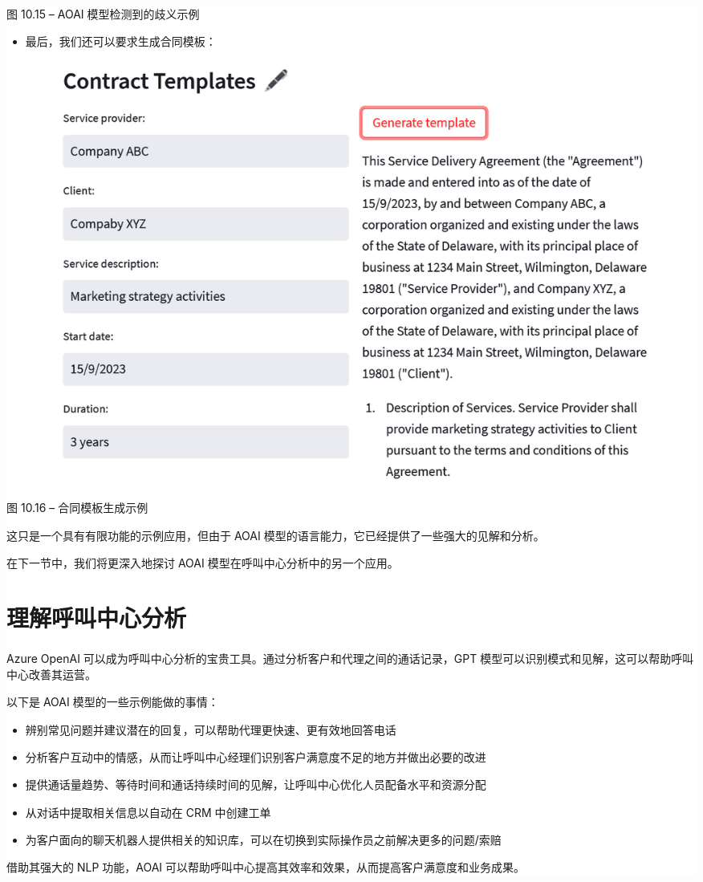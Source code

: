 图 10.15 – AOAI 模型检测到的歧义示例

+   最后，我们还可以要求生成合同模板：

![图 10.16 – 合同模板生成示例](img/mdn-genai-cgpt-oai-Figure_10.16_B19904.jpg)

图 10.16 – 合同模板生成示例

这只是一个具有有限功能的示例应用，但由于 AOAI 模型的语言能力，它已经提供了一些强大的见解和分析。

在下一节中，我们将更深入地探讨 AOAI 模型在呼叫中心分析中的另一个应用。

# 理解呼叫中心分析

Azure OpenAI 可以成为呼叫中心分析的宝贵工具。通过分析客户和代理之间的通话记录，GPT 模型可以识别模式和见解，这可以帮助呼叫中心改善其运营。

以下是 AOAI 模型的一些示例能做的事情：

+   辨别常见问题并建议潜在的回复，可以帮助代理更快速、更有效地回答电话

+   分析客户互动中的情感，从而让呼叫中心经理们识别客户满意度不足的地方并做出必要的改进

+   提供通话量趋势、等待时间和通话持续时间的见解，让呼叫中心优化人员配备水平和资源分配

+   从对话中提取相关信息以自动在 CRM 中创建工单

+   为客户面向的聊天机器人提供相关的知识库，可以在切换到实际操作员之前解决更多的问题/索赔

借助其强大的 NLP 功能，AOAI 可以帮助呼叫中心提高其效率和效果，从而提高客户满意度和业务成果。
